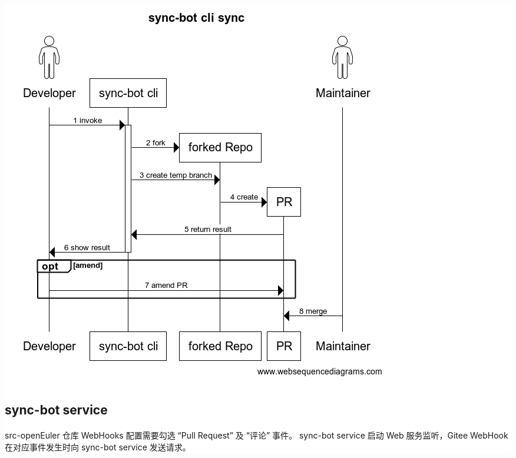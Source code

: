 ![](./images/sync-bot-cli-sync.png)





## sync-bot service

src-openEuler 仓库 WebHooks 配置需要勾选 “Pull Request” 及 “评论” 事件。
sync-bot service 启动 Web 服务监听，Gitee WebHook 在对应事件发生时向 sync-bot service 发送请求。
